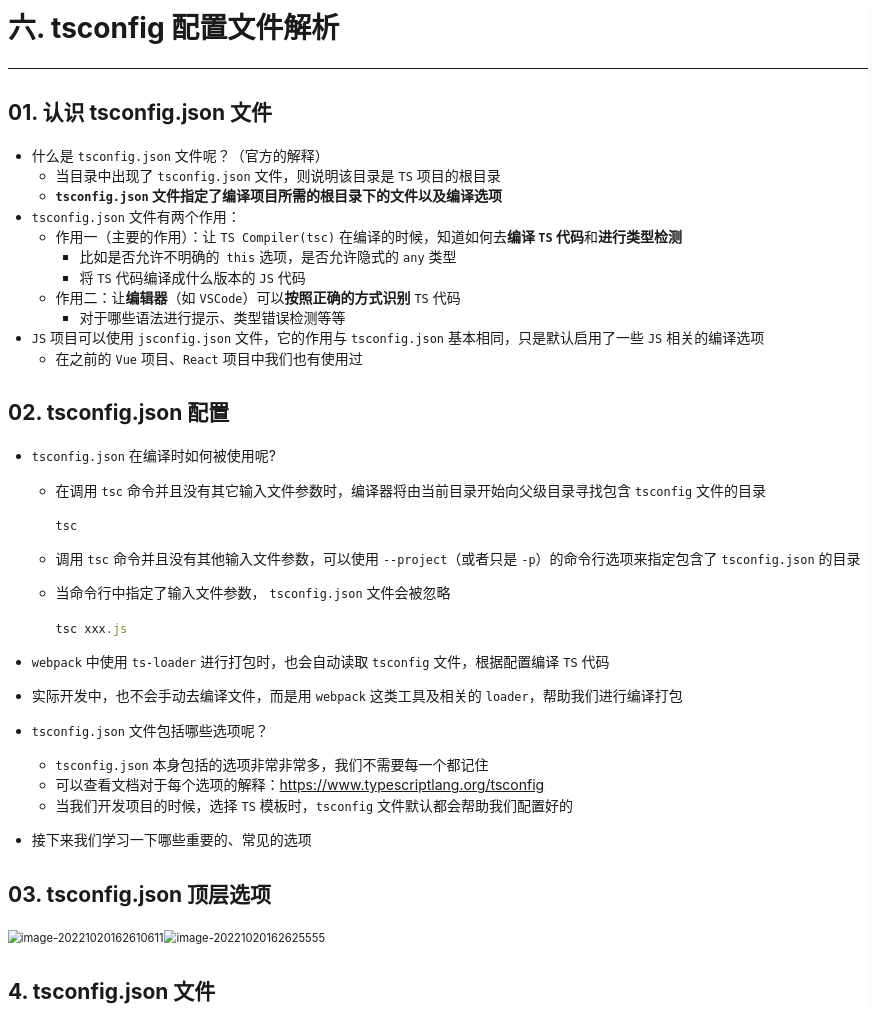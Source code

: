# 六. tsconfig 配置文件解析

---

## 01. 认识 tsconfig.json 文件

- 什么是 `tsconfig.json` 文件呢？（官方的解释）
  - 当目录中出现了 `tsconfig.json` 文件，则说明该目录是 `TS` 项目的根目录
  - **`tsconfig.json` 文件指定了编译项目所需的根目录下的文件以及编译选项**
- `tsconfig.json` 文件有两个作用：
  - 作用一（主要的作用）：让 `TS Compiler(tsc)` 在编译的时候，知道如何去**编译 `TS` 代码**和**进行类型检测**
    - 比如是否允许不明确的` this` 选项，是否允许隐式的 `any` 类型
    - 将 `TS` 代码编译成什么版本的 `JS` 代码
  - 作用二：让**编辑器**（如 `VSCode`）可以**按照正确的方式识别** `TS` 代码
    - 对于哪些语法进行提示、类型错误检测等等
- `JS` 项目可以使用 `jsconfig.json` 文件，它的作用与 `tsconfig.json` 基本相同，只是默认启用了一些 `JS` 相关的编译选项
  - 在之前的 `Vue` 项目、`React` 项目中我们也有使用过

## 02. tsconfig.json 配置

- `tsconfig.json` 在编译时如何被使用呢?

  - 在调用 `tsc` 命令并且没有其它输入文件参数时，编译器将由当前目录开始向父级目录寻找包含 `tsconfig` 文件的目录

    ```typescript
    tsc
    ```

  - 调用 `tsc` 命令并且没有其他输入文件参数，可以使用 `--project`（或者只是 `-p`）的命令行选项来指定包含了 `tsconfig.json` 的目录

  - 当命令行中指定了输入文件参数， `tsconfig.json` 文件会被忽略

    ```typescript
    tsc xxx.js
    ```

- `webpack` 中使用 `ts-loader` 进行打包时，也会自动读取 `tsconfig` 文件，根据配置编译 `TS` 代码

- 实际开发中，也不会手动去编译文件，而是用 `webpack` 这类工具及相关的 `loader`，帮助我们进行编译打包

- `tsconfig.json` 文件包括哪些选项呢？

  - `tsconfig.json` 本身包括的选项非常非常多，我们不需要每一个都记住
  - 可以查看文档对于每个选项的解释：https://www.typescriptlang.org/tsconfig
  - 当我们开发项目的时候，选择 `TS` 模板时，`tsconfig` 文件默认都会帮助我们配置好的

- 接下来我们学习一下哪些重要的、常见的选项

## 03. tsconfig.json 顶层选项

<img src="./assets/image-20221020162610611.png" alt="image-20221020162610611" style="zoom:80%;" /><img src="./assets/image-20221020162625555.png" alt="image-20221020162625555" style="zoom:80%;" />

## 4. tsconfig.json 文件
